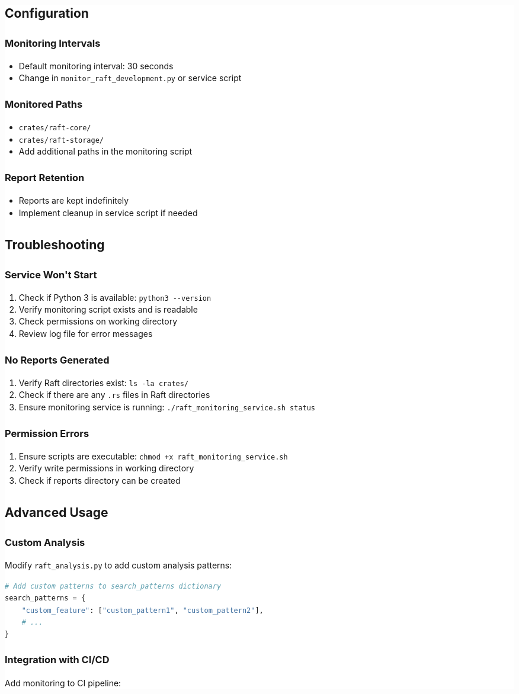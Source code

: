 ## Configuration

### Monitoring Intervals
- Default monitoring interval: 30 seconds
- Change in `monitor_raft_development.py` or service script

### Monitored Paths
- `crates/raft-core/`
- `crates/raft-storage/`
- Add additional paths in the monitoring script

### Report Retention
- Reports are kept indefinitely
- Implement cleanup in service script if needed

## Troubleshooting

### Service Won't Start
1. Check if Python 3 is available: `python3 --version`
2. Verify monitoring script exists and is readable
3. Check permissions on working directory
4. Review log file for error messages

### No Reports Generated
1. Verify Raft directories exist: `ls -la crates/`
2. Check if there are any `.rs` files in Raft directories
3. Ensure monitoring service is running: `./raft_monitoring_service.sh status`

### Permission Errors
1. Ensure scripts are executable: `chmod +x raft_monitoring_service.sh`
2. Verify write permissions in working directory
3. Check if reports directory can be created

## Advanced Usage

### Custom Analysis
Modify `raft_analysis.py` to add custom analysis patterns:

```python
# Add custom patterns to search_patterns dictionary
search_patterns = {
    "custom_feature": ["custom_pattern1", "custom_pattern2"],
    # ...
}
```

### Integration with CI/CD
Add monitoring to CI pipeline:
